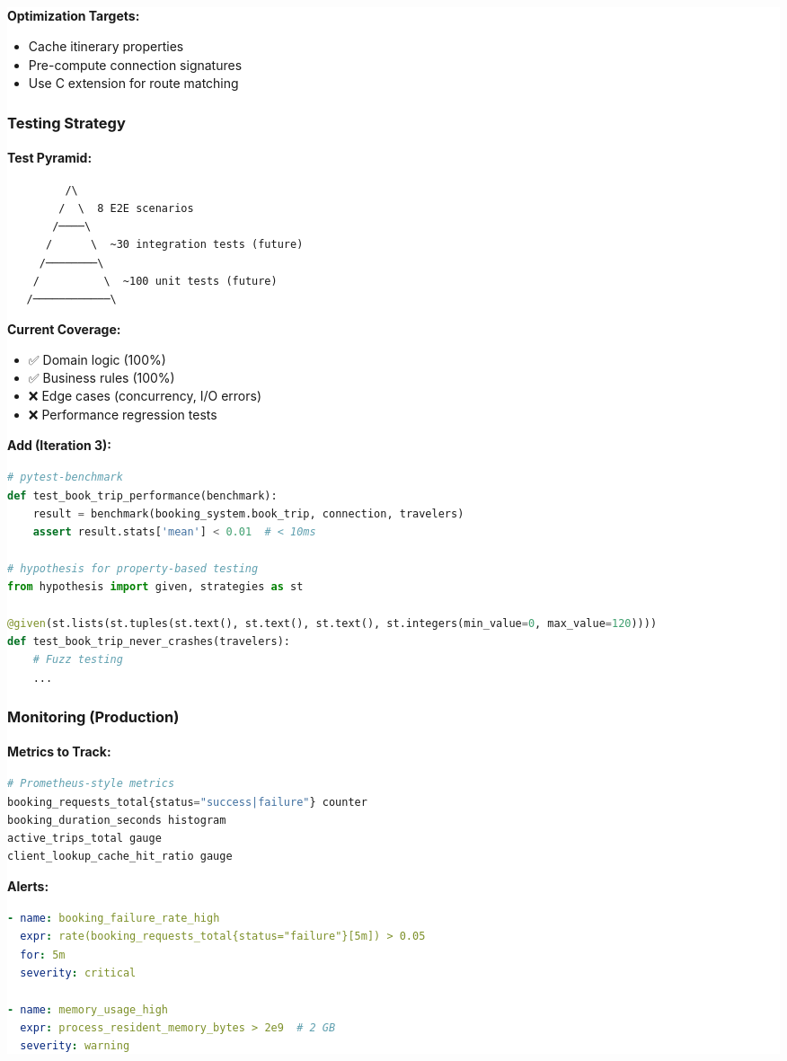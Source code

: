 **Optimization Targets:**
- Cache itinerary properties
- Pre-compute connection signatures
- Use C extension for route matching

### Testing Strategy

**Test Pyramid:**
```
         /\
        /  \  8 E2E scenarios
       /────\
      /      \  ~30 integration tests (future)
     /────────\
    /          \  ~100 unit tests (future)
   /────────────\
```

**Current Coverage:**
- ✅ Domain logic (100%)
- ✅ Business rules (100%)
- ❌ Edge cases (concurrency, I/O errors)
- ❌ Performance regression tests

**Add (Iteration 3):**
```python
# pytest-benchmark
def test_book_trip_performance(benchmark):
    result = benchmark(booking_system.book_trip, connection, travelers)
    assert result.stats['mean'] < 0.01  # < 10ms

# hypothesis for property-based testing
from hypothesis import given, strategies as st

@given(st.lists(st.tuples(st.text(), st.text(), st.text(), st.integers(min_value=0, max_value=120))))
def test_book_trip_never_crashes(travelers):
    # Fuzz testing
    ...
```

### Monitoring (Production)

**Metrics to Track:**
```python
# Prometheus-style metrics
booking_requests_total{status="success|failure"} counter
booking_duration_seconds histogram
active_trips_total gauge
client_lookup_cache_hit_ratio gauge
```

**Alerts:**
```yaml
- name: booking_failure_rate_high
  expr: rate(booking_requests_total{status="failure"}[5m]) > 0.05
  for: 5m
  severity: critical

- name: memory_usage_high
  expr: process_resident_memory_bytes > 2e9  # 2 GB
  severity: warning
```
